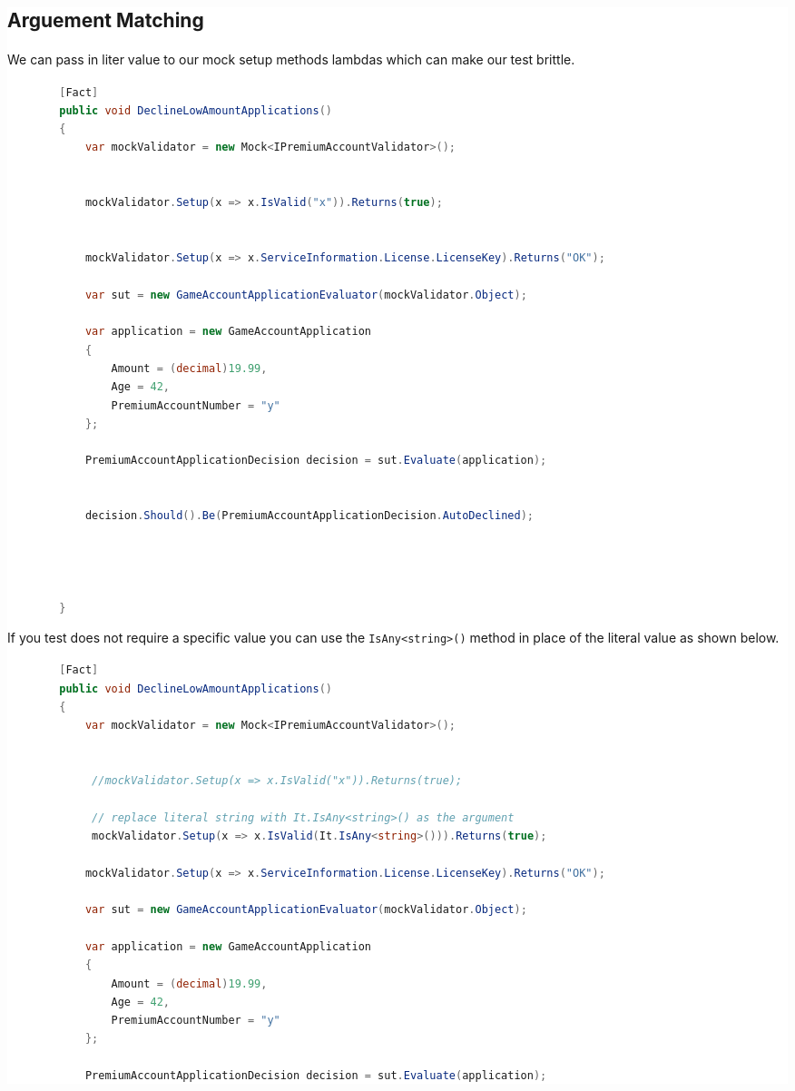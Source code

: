 ## Arguement Matching

We can pass in liter value to our mock setup methods lambdas which can make our test brittle.

```C#
        [Fact]
        public void DeclineLowAmountApplications()
        {
            var mockValidator = new Mock<IPremiumAccountValidator>();


            mockValidator.Setup(x => x.IsValid("x")).Returns(true);


            mockValidator.Setup(x => x.ServiceInformation.License.LicenseKey).Returns("OK");

            var sut = new GameAccountApplicationEvaluator(mockValidator.Object);

            var application = new GameAccountApplication
            {
                Amount = (decimal)19.99,
                Age = 42,
                PremiumAccountNumber = "y"
            };

            PremiumAccountApplicationDecision decision = sut.Evaluate(application);


            decision.Should().Be(PremiumAccountApplicationDecision.AutoDeclined);




        }
```

If you test does not require a specific value you can use the `IsAny<string>()` method in place of the literal value as shown below.

```C#
        [Fact]
        public void DeclineLowAmountApplications()
        {
            var mockValidator = new Mock<IPremiumAccountValidator>();


             //mockValidator.Setup(x => x.IsValid("x")).Returns(true);

             // replace literal string with It.IsAny<string>() as the argument
             mockValidator.Setup(x => x.IsValid(It.IsAny<string>())).Returns(true);

            mockValidator.Setup(x => x.ServiceInformation.License.LicenseKey).Returns("OK");

            var sut = new GameAccountApplicationEvaluator(mockValidator.Object);

            var application = new GameAccountApplication
            {
                Amount = (decimal)19.99,
                Age = 42,
                PremiumAccountNumber = "y"
            };

            PremiumAccountApplicationDecision decision = sut.Evaluate(application);


```